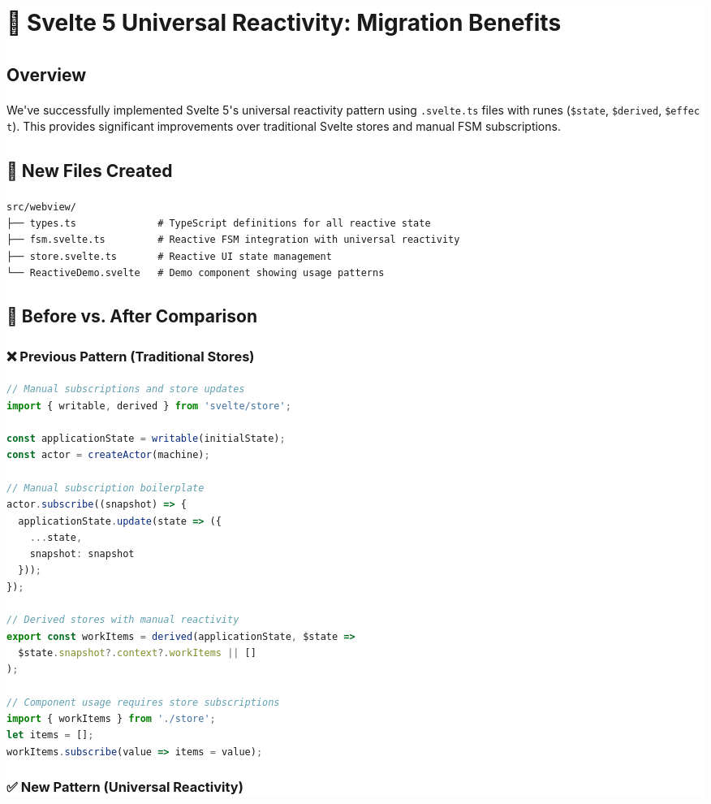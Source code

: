 # 🚀 Svelte 5 Universal Reactivity: Migration Benefits

## **Overview**

We've successfully implemented Svelte 5's universal reactivity pattern using `.svelte.ts` files with runes (`$state`, `$derived`, `$effect`). This provides significant improvements over traditional Svelte stores and manual FSM subscriptions.

## **📁 New Files Created**

```
src/webview/
├── types.ts              # TypeScript definitions for all reactive state
├── fsm.svelte.ts         # Reactive FSM integration with universal reactivity
├── store.svelte.ts       # Reactive UI state management
└── ReactiveDemo.svelte   # Demo component showing usage patterns
```

## **🔄 Before vs. After Comparison**

### **❌ Previous Pattern (Traditional Stores)**

```typescript
// Manual subscriptions and store updates
import { writable, derived } from 'svelte/store';

const applicationState = writable(initialState);
const actor = createActor(machine);

// Manual subscription boilerplate
actor.subscribe((snapshot) => {
  applicationState.update(state => ({
    ...state,
    snapshot: snapshot
  }));
});

// Derived stores with manual reactivity
export const workItems = derived(applicationState, $state => 
  $state.snapshot?.context?.workItems || []
);

// Component usage requires store subscriptions
import { workItems } from './store';
let items = [];
workItems.subscribe(value => items = value);
```

### **✅ New Pattern (Universal Reactivity)**
